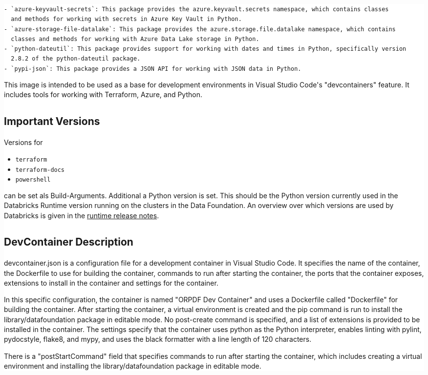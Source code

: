     - `azure-keyvault-secrets`: This package provides the azure.keyvault.secrets namespace, which contains classes
      and methods for working with secrets in Azure Key Vault in Python.
    - `azure-storage-file-datalake`: This package provides the azure.storage.file.datalake namespace, which contains
      classes and methods for working with Azure Data Lake storage in Python.
    - `python-dateutil`: This package provides support for working with dates and times in Python, specifically version
      2.8.2 of the python-dateutil package.
    - `pypi-json`: This package provides a JSON API for working with JSON data in Python.

This image is intended to be used as a base for development environments in Visual Studio Code's "devcontainers" feature.
It includes tools for working with Terraform, Azure, and Python.

## Important Versions

Versions for

- `terraform`
- `terraform-docs`
- `powershell`

can be set als Build-Arguments. Additional a Python version is set. This should be the Python version currently used in
the Databricks Runtime version running on the clusters in the Data Foundation. An overview over which versions are used
by Databricks is given in the [runtime release notes](https://learn.microsoft.com/en-us/azure/databricks/release-notes/runtime/releases).

## DevContainer Description

devcontainer.json is a configuration file for a development container in Visual Studio Code.
It specifies the name of the container, the Dockerfile to use for building the container, commands to run after
starting the container, the ports that the container exposes, extensions to install in the container
and settings for the container.

In this specific configuration, the container is named "ORPDF Dev Container" and uses a Dockerfile called "Dockerfile"
for building the container. After starting the container, a virtual environment is created and the pip command is run
to install the library/datafoundation package in editable mode. No post-create command is specified, and a list of
extensions is provided to be installed in the container. The settings specify that the container uses python as the
Python interpreter, enables linting with pylint, pydocstyle, flake8, and mypy, and uses the black formatter with a
line length of 120 characters.

There is a "postStartCommand" field that specifies commands to run after starting the container,
which includes creating a virtual environment and installing the library/datafoundation package in editable mode.
